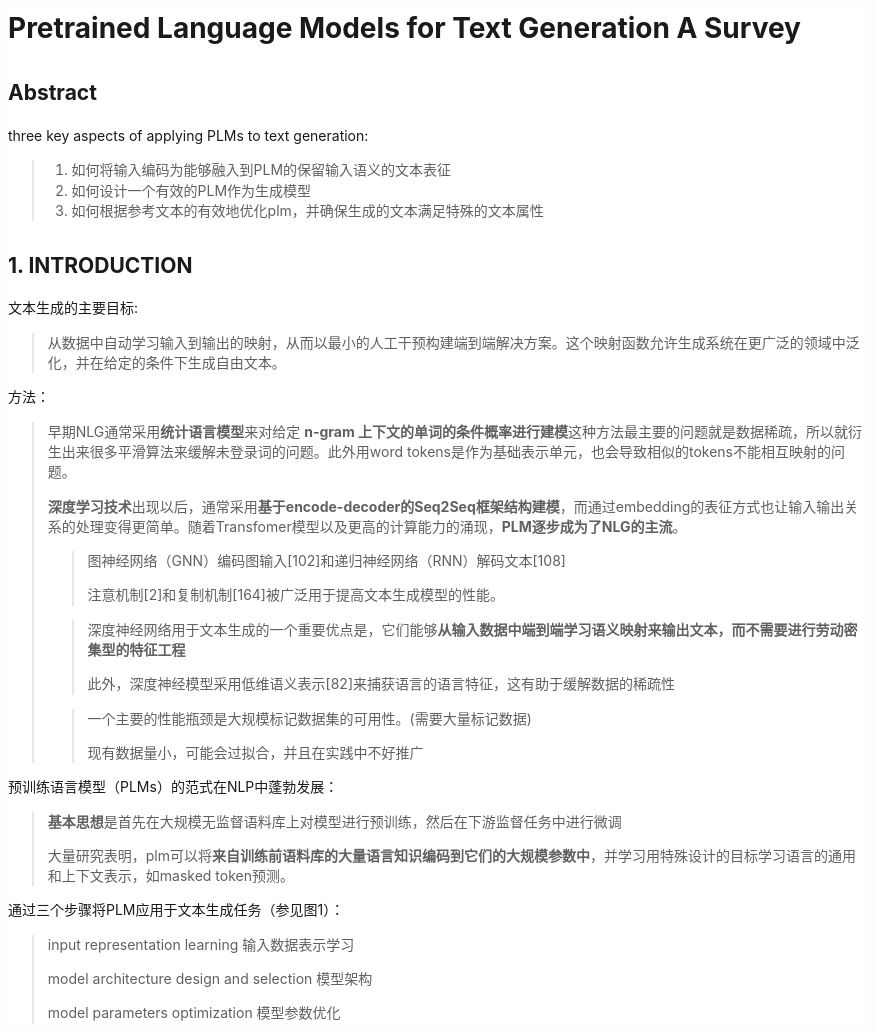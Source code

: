 # Pretrained Language Models for Text Generation A Survey

## Abstract

 three key aspects of applying PLMs to text generation:

>1. 如何将输入编码为能够融入到PLM的保留输入语义的文本表征
>2. 如何设计一个有效的PLM作为生成模型
>3. 如何根据参考文本的有效地优化plm，并确保生成的文本满足特殊的文本属性



## 1. INTRODUCTION

文本生成的主要目标:

> 从数据中自动学习输入到输出的映射，从而以最小的人工干预构建端到端解决方案。这个映射函数允许生成系统在更广泛的领域中泛化，并在给定的条件下生成自由文本。



方法：

> 早期NLG通常采用**统计语言模型**来对给定 **n-gram 上下文的单词的条件概率进行建模**这种方法最主要的问题就是数据稀疏，所以就衍生出来很多平滑算法来缓解未登录词的问题。此外用word tokens是作为基础表示单元，也会导致相似的tokens不能相互映射的问题。
>
> **深度学习技术**出现以后，通常采用**基于encode-decoder的Seq2Seq框架结构建模**，而通过embedding的表征方式也让输入输出关系的处理变得更简单。随着Transfomer模型以及更高的计算能力的涌现，**PLM逐步成为了NLG的主流**。
>
> > 图神经网络（GNN）编码图输入[102]和递归神经网络（RNN）解码文本[108]
> >
> > 注意机制[2]和复制机制[164]被广泛用于提高文本生成模型的性能。
>
> > 深度神经网络用于文本生成的一个重要优点是，它们能够**从输入数据中端到端学习语义映射来输出文本，而不需要进行劳动密集型的特征工程**
> >
> > 此外，深度神经模型采用低维语义表示[82]来捕获语言的语言特征，这有助于缓解数据的稀疏性
>
> > 一个主要的性能瓶颈是大规模标记数据集的可用性。(需要大量标记数据)
> >
> > 现有数据量小，可能会过拟合，并且在实践中不好推广



预训练语言模型（PLMs）的范式在NLP中蓬勃发展：

> **基本思想**是首先在大规模无监督语料库上对模型进行预训练，然后在下游监督任务中进行微调
>
> 大量研究表明，plm可以将**来自训练前语料库的大量语言知识编码到它们的大规模参数中**，并学习用特殊设计的目标学习语言的通用和上下文表示，如masked token预测。



通过三个步骤将PLM应用于文本生成任务（参见图1）：

> input representation learning  输入数据表示学习
>
> model architecture design and selection  模型架构
>
> model parameters optimization  模型参数优化
